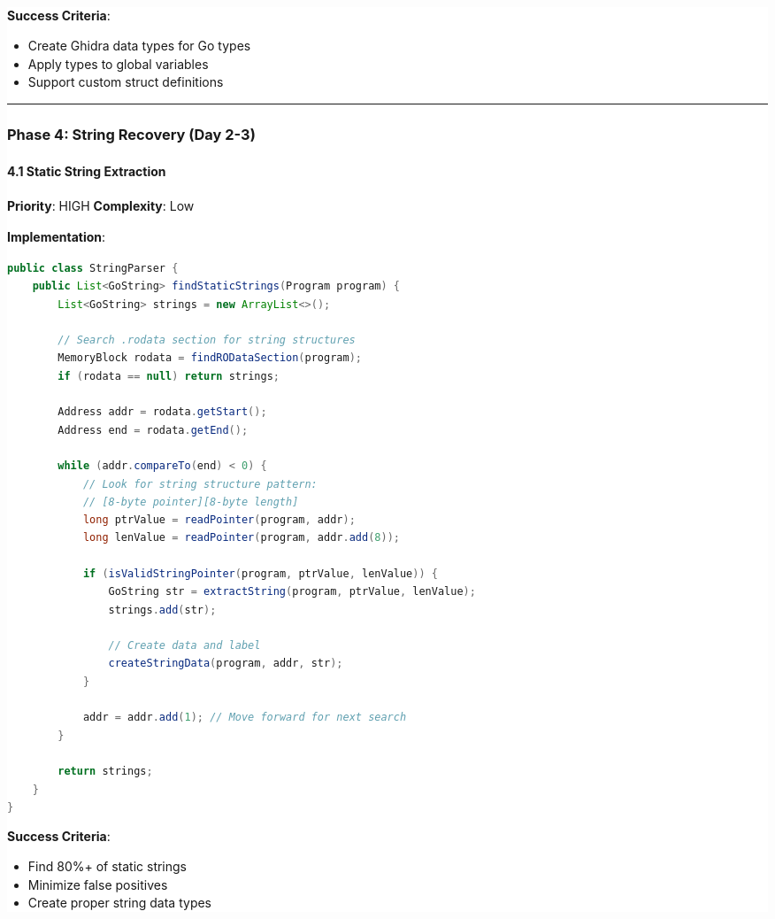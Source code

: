 **Success Criteria**:
- Create Ghidra data types for Go types
- Apply types to global variables
- Support custom struct definitions

---

### Phase 4: String Recovery (Day 2-3)

#### 4.1 Static String Extraction
**Priority**: HIGH
**Complexity**: Low

**Implementation**:
```java
public class StringParser {
    public List<GoString> findStaticStrings(Program program) {
        List<GoString> strings = new ArrayList<>();

        // Search .rodata section for string structures
        MemoryBlock rodata = findRODataSection(program);
        if (rodata == null) return strings;

        Address addr = rodata.getStart();
        Address end = rodata.getEnd();

        while (addr.compareTo(end) < 0) {
            // Look for string structure pattern:
            // [8-byte pointer][8-byte length]
            long ptrValue = readPointer(program, addr);
            long lenValue = readPointer(program, addr.add(8));

            if (isValidStringPointer(program, ptrValue, lenValue)) {
                GoString str = extractString(program, ptrValue, lenValue);
                strings.add(str);

                // Create data and label
                createStringData(program, addr, str);
            }

            addr = addr.add(1); // Move forward for next search
        }

        return strings;
    }
}
```

**Success Criteria**:
- Find 80%+ of static strings
- Minimize false positives
- Create proper string data types
